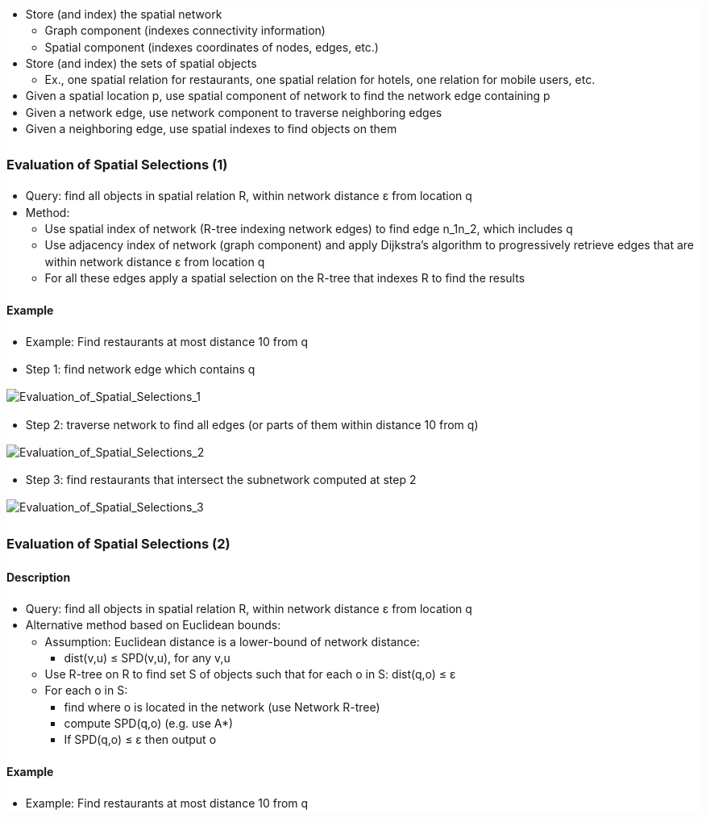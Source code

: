 * Store (and index) the spatial network
    * Graph component (indexes connectivity information)
    * Spatial component (indexes coordinates of nodes, edges, etc.)
* Store (and index) the sets of spatial objects 
    * Ex., one spatial relation for restaurants, one spatial relation for hotels, one relation for mobile users, etc.
* Given a spatial location p, use spatial component of network to find the network edge containing p
* Given a network edge, use network component to traverse neighboring edges
* Given a neighboring edge, use spatial indexes to find objects on them

### Evaluation of Spatial Selections (1)

* Query: find all objects in spatial relation R, within network distance ε from location q
* Method:
    * Use spatial index of network (R-tree indexing network edges) to find edge n_1n_2, which includes q
    * Use adjacency index of network (graph component) and apply Dijkstra’s algorithm to progressively retrieve edges that are within network distance ε from location q
    * For all these edges apply a spatial selection on the R-tree that indexes R to find the results

#### Example

* Example: Find restaurants at most distance 10 from q

* Step 1: find network edge which contains q

![Evaluation_of_Spatial_Selections_1](https://cdn.jsdelivr.net/gh/pseudoyu/image_hosting@master/hugo_images/Evaluation_of_Spatial_Selections_1.png)

* Step 2: traverse network to find all edges (or parts of them within distance 10 from q)

![Evaluation_of_Spatial_Selections_2](https://cdn.jsdelivr.net/gh/pseudoyu/image_hosting@master/hugo_images/Evaluation_of_Spatial_Selections_2.png)

* Step 3: find restaurants that intersect the subnetwork computed at step 2

![Evaluation_of_Spatial_Selections_3](https://cdn.jsdelivr.net/gh/pseudoyu/image_hosting@master/hugo_images/Evaluation_of_Spatial_Selections_3.png)

### Evaluation of Spatial Selections (2)

#### Description

* Query: find all objects in spatial relation R, within network distance ε from location q
* Alternative method based on Euclidean bounds:
    * Assumption: Euclidean distance is a lower-bound of network distance:
        * dist(v,u) ≤ SPD(v,u), for any v,u
    * Use R-tree on R to find set S of objects such that for each o in S: dist(q,o) ≤ ε
    * For each o in S:
        * find where o is located in the network (use Network R-tree)
        * compute SPD(q,o) (e.g. use A*)
        * If SPD(q,o) ≤ ε then output o

#### Example
* Example: Find restaurants at most distance 10 from q
